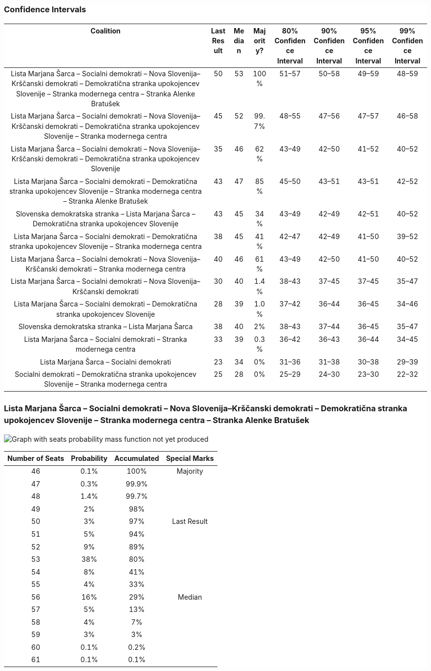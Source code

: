 ### Confidence Intervals

| Coalition | Last Result | Median | Majority? | 80% Confidence Interval | 90% Confidence Interval | 95% Confidence Interval | 99% Confidence Interval |
|:---------:|:-----------:|:------:|:---------:|:-----------------------:|:-----------------------:|:-----------------------:|:-----------------------:|
| Lista Marjana Šarca – Socialni demokrati – Nova Slovenija–Krščanski demokrati – Demokratična stranka upokojencev Slovenije – Stranka modernega centra – Stranka Alenke Bratušek | 50 | 53 | 100% | 51–57 | 50–58 | 49–59 | 48–59 |
| Lista Marjana Šarca – Socialni demokrati – Nova Slovenija–Krščanski demokrati – Demokratična stranka upokojencev Slovenije – Stranka modernega centra | 45 | 52 | 99.7% | 48–55 | 47–56 | 47–57 | 46–58 |
| Lista Marjana Šarca – Socialni demokrati – Nova Slovenija–Krščanski demokrati – Demokratična stranka upokojencev Slovenije | 35 | 46 | 62% | 43–49 | 42–50 | 41–52 | 40–52 |
| Lista Marjana Šarca – Socialni demokrati – Demokratična stranka upokojencev Slovenije – Stranka modernega centra – Stranka Alenke Bratušek | 43 | 47 | 85% | 45–50 | 43–51 | 43–51 | 42–52 |
| Slovenska demokratska stranka – Lista Marjana Šarca – Demokratična stranka upokojencev Slovenije | 43 | 45 | 34% | 43–49 | 42–49 | 42–51 | 40–52 |
| Lista Marjana Šarca – Socialni demokrati – Demokratična stranka upokojencev Slovenije – Stranka modernega centra | 38 | 45 | 41% | 42–47 | 42–49 | 41–50 | 39–52 |
| Lista Marjana Šarca – Socialni demokrati – Nova Slovenija–Krščanski demokrati – Stranka modernega centra | 40 | 46 | 61% | 43–49 | 42–50 | 41–50 | 40–52 |
| Lista Marjana Šarca – Socialni demokrati – Nova Slovenija–Krščanski demokrati | 30 | 40 | 1.4% | 38–43 | 37–45 | 37–45 | 35–47 |
| Lista Marjana Šarca – Socialni demokrati – Demokratična stranka upokojencev Slovenije | 28 | 39 | 1.0% | 37–42 | 36–44 | 36–45 | 34–46 |
| Slovenska demokratska stranka – Lista Marjana Šarca | 38 | 40 | 2% | 38–43 | 37–44 | 36–45 | 35–47 |
| Lista Marjana Šarca – Socialni demokrati – Stranka modernega centra | 33 | 39 | 0.3% | 36–42 | 36–43 | 36–44 | 34–45 |
| Lista Marjana Šarca – Socialni demokrati | 23 | 34 | 0% | 31–36 | 31–38 | 30–38 | 29–39 |
| Socialni demokrati – Demokratična stranka upokojencev Slovenije – Stranka modernega centra | 25 | 28 | 0% | 25–29 | 24–30 | 23–30 | 22–32 |

### Lista Marjana Šarca – Socialni demokrati – Nova Slovenija–Krščanski demokrati – Demokratična stranka upokojencev Slovenije – Stranka modernega centra – Stranka Alenke Bratušek

![Graph with seats probability mass function not yet produced](2018-10-11-Ninamedia-coalitions-seats-pmf-lmš–sd–nsi–desus–smc–pab.png "Seats Probability Mass Function")

| Number of Seats | Probability | Accumulated | Special Marks |
|:---------------:|:-----------:|:-----------:|:-------------:|
| 46 | 0.1% | 100% | Majority |
| 47 | 0.3% | 99.9% |  |
| 48 | 1.4% | 99.7% |  |
| 49 | 2% | 98% |  |
| 50 | 3% | 97% | Last Result |
| 51 | 5% | 94% |  |
| 52 | 9% | 89% |  |
| 53 | 38% | 80% |  |
| 54 | 8% | 41% |  |
| 55 | 4% | 33% |  |
| 56 | 16% | 29% | Median |
| 57 | 5% | 13% |  |
| 58 | 4% | 7% |  |
| 59 | 3% | 3% |  |
| 60 | 0.1% | 0.2% |  |
| 61 | 0.1% | 0.1% |  |